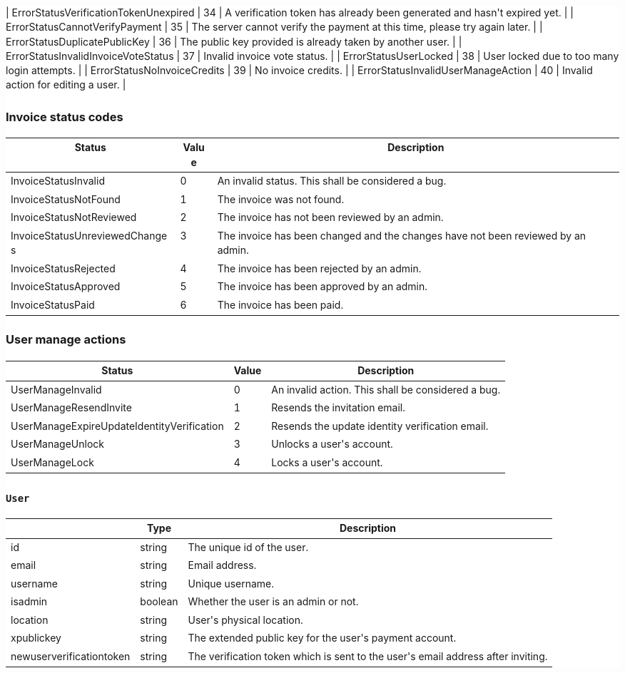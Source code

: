 | <a name="ErrorStatusVerificationTokenUnexpired">ErrorStatusVerificationTokenUnexpired</a> | 34 | A verification token has already been generated and hasn't expired yet. |
| <a name="ErrorStatusCannotVerifyPayment">ErrorStatusCannotVerifyPayment</a> | 35 | The server cannot verify the payment at this time, please try again later. |
| <a name="ErrorStatusDuplicatePublicKey">ErrorStatusDuplicatePublicKey</a> | 36 | The public key provided is already taken by another user. |
| <a name="ErrorStatusInvalidInvoiceVoteStatus">ErrorStatusInvalidInvoiceVoteStatus</a> | 37 | Invalid invoice vote status. |
| <a name="ErrorStatusUserLocked">ErrorStatusUserLocked</a> | 38 | User locked due to too many login attempts. |
| <a name="ErrorStatusNoInvoiceCredits">ErrorStatusNoInvoiceCredits</a> | 39 | No invoice credits. |
| <a name="ErrorStatusInvalidUserManageAction">ErrorStatusInvalidUserManageAction</a> | 40 | Invalid action for editing a user. |

### Invoice status codes

| Status | Value | Description |
|-|-|-|
| <a name="InvoiceStatusInvalid">InvoiceStatusInvalid</a>| 0 | An invalid status. This shall be considered a bug. |
| <a name="InvoiceStatusNotFound">InvoiceStatusNotFound</a> | 1 | The invoice was not found. |
| <a name="InvoiceStatusNotReviewed">InvoiceStatusNotReviewed</a> | 2 | The invoice has not been reviewed by an admin. |
| <a name="InvoiceStatusUnreviewedChanges">InvoiceStatusUnreviewedChanges</a> | 3 | The invoice has been changed and the changes have not been reviewed by an admin. |
| <a name="InvoiceStatusRejected">InvoiceStatusRejected</a> | 4 | The invoice has been rejected by an admin. |
| <a name="InvoiceStatusApproved">InvoiceStatusApproved</a> | 5 | The invoice has been approved by an admin. |
| <a name="InvoiceStatusPaid">InvoiceStatusPaid</a> | 6 | The invoice has been paid. |

### User manage actions

| Status | Value | Description |
|-|-|-|
| <a name="UserManageInvalid">UserManageInvalid</a>| 0 | An invalid action. This shall be considered a bug. |
| <a name="UserManageResendInvite">UserManageResendInvite</a> | 1 | Resends the invitation email. |
| <a name="UserManageExpireUpdateIdentityVerification">UserManageExpireUpdateIdentityVerification</a> | 2 | Resends the update identity verification email. |
| <a name="UserManageUnlock">UserManageUnlock</a> | 3 | Unlocks a user's account. |
| <a name="UserManageLock">UserManageLock</a> | 4 | Locks a user's account. |

### `User`

| | Type | Description |
|-|-|-|
| id | string | The unique id of the user. |
| email | string | Email address. |
| username | string | Unique username. |
| isadmin | boolean | Whether the user is an admin or not. |
| location | string | User's physical location. |
| xpublickey | string | The extended public key for the user's payment account. |
| newuserverificationtoken | string | The verification token which is sent to the user's email address after inviting. |